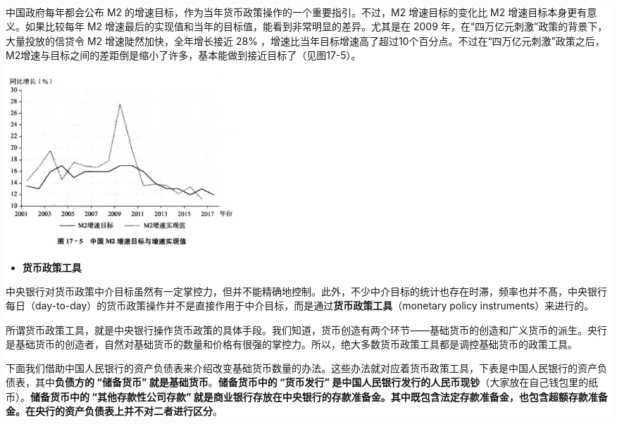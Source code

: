中国政府每年都会公布 M2 的增速目标，作为当年货币政策操作的一个重要指引。不过，M2 增速目标的变化比 M2 增速目标本身更有意义。如果比较每年 M2 增速最后的实现值和当年的目标值，能看到非常明显的差异。尤其是在 2009 年，在“四万亿元刺激”政策的背景下，大量投放的信贷令 M2 增速陡然加快，全年增长接近 28% ，增速比当年目标增速高了超过10个百分点。不过在“四万亿元刺激”政策之后，M2增速与目标之间的差距倒是缩小了许多，基本能做到接近目标了（见图17-5）。

<img src="myimages\image-20200516205717372.png" alt="image-20200516205717372" style="zoom:33%;" />

-  **货币政策工具**

中央银行对货币政策中介目标虽然有一定掌控力，但并不能精确地控制。此外，不少中介目标的统计也存在时滞，频率也并不髙，中央银行每日（day-to-day）的货币政策操作并不是直接作用于中介目标，而是通过**货币政策工具**（monetary policy instruments）来进行的。

所谓货币政策工具，就是中央银行操作货币政策的具体手段。我们知道，货币创造有两个环节——基础货币的创造和广义货币的派生。央行是基础货币的创造者，自然对基础货币的数量和价格有很强的掌控力。所以，绝大多数货币政策工具都是调控基础货币的政策工具。



下面我们借助中国人民银行的资产负债表来介绍改变基础货币数量的办法。这些办法就对应着货币政策工具，下表是中国人民银行的资产负债表，其中**负债方的 “储备货币” 就是基础货币**。**储备货币中的 “货币发行” 是中国人民银行发行的人民币现钞**（大家放在自己钱包里的纸币）。**储备货币中的 “其他存款性公司存款” 就是商业银行存放在中央银行的存款准备金。其中既包含法定存款准备金，也包含超额存款准备金。在央行的资产负债表上并不对二者进行区分**。
